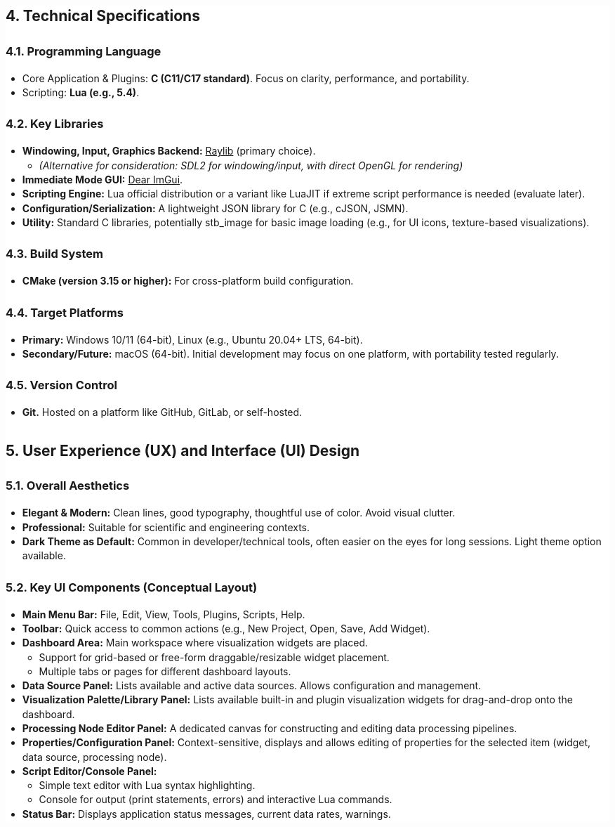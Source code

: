 ## 4. Technical Specifications

### 4.1. Programming Language
*   Core Application & Plugins: **C (C11/C17 standard)**. Focus on clarity, performance, and portability.
*   Scripting: **Lua (e.g., 5.4)**.

### 4.2. Key Libraries
*   **Windowing, Input, Graphics Backend:** [Raylib](https://www.raylib.com/) (primary choice).
    *   *(Alternative for consideration: SDL2 for windowing/input, with direct OpenGL for rendering)*
*   **Immediate Mode GUI:** [Dear ImGui](https://github.com/ocornut/imgui).
*   **Scripting Engine:** Lua official distribution or a variant like LuaJIT if extreme script performance is needed (evaluate later).
*   **Configuration/Serialization:** A lightweight JSON library for C (e.g., cJSON, JSMN).
*   **Utility:** Standard C libraries, potentially stb_image for basic image loading (e.g., for UI icons, texture-based visualizations).

### 4.3. Build System
*   **CMake (version 3.15 or higher):** For cross-platform build configuration.

### 4.4. Target Platforms
*   **Primary:** Windows 10/11 (64-bit), Linux (e.g., Ubuntu 20.04+ LTS, 64-bit).
*   **Secondary/Future:** macOS (64-bit).
    Initial development may focus on one platform, with portability tested regularly.

### 4.5. Version Control
*   **Git.** Hosted on a platform like GitHub, GitLab, or self-hosted.

## 5. User Experience (UX) and Interface (UI) Design

### 5.1. Overall Aesthetics
*   **Elegant & Modern:** Clean lines, good typography, thoughtful use of color. Avoid visual clutter.
*   **Professional:** Suitable for scientific and engineering contexts.
*   **Dark Theme as Default:** Common in developer/technical tools, often easier on the eyes for long sessions. Light theme option available.

### 5.2. Key UI Components (Conceptual Layout)
*   **Main Menu Bar:** File, Edit, View, Tools, Plugins, Scripts, Help.
*   **Toolbar:** Quick access to common actions (e.g., New Project, Open, Save, Add Widget).
*   **Dashboard Area:** Main workspace where visualization widgets are placed.
    *   Support for grid-based or free-form draggable/resizable widget placement.
    *   Multiple tabs or pages for different dashboard layouts.
*   **Data Source Panel:** Lists available and active data sources. Allows configuration and management.
*   **Visualization Palette/Library Panel:** Lists available built-in and plugin visualization widgets for drag-and-drop onto the dashboard.
*   **Processing Node Editor Panel:** A dedicated canvas for constructing and editing data processing pipelines.
*   **Properties/Configuration Panel:** Context-sensitive, displays and allows editing of properties for the selected item (widget, data source, processing node).
*   **Script Editor/Console Panel:**
    *   Simple text editor with Lua syntax highlighting.
    *   Console for output (print statements, errors) and interactive Lua commands.
*   **Status Bar:** Displays application status messages, current data rates, warnings.
